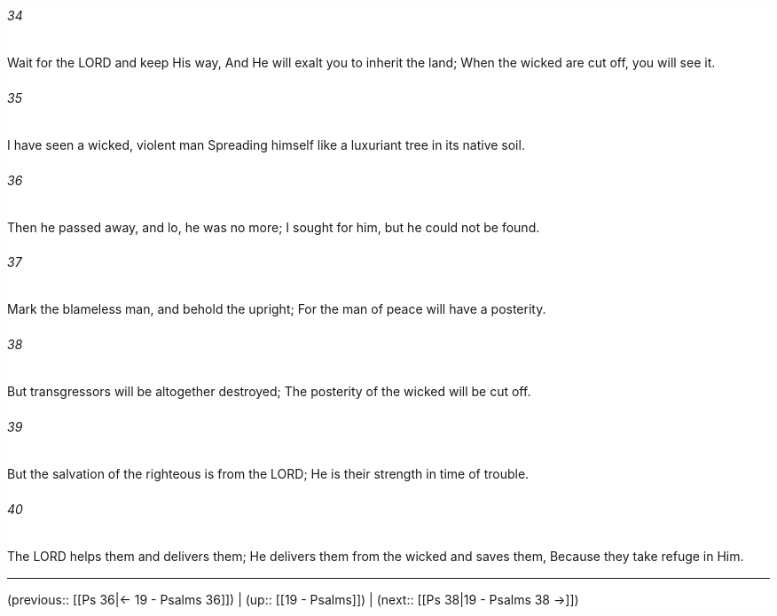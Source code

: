 ###### 34 
Wait for the LORD and keep His way, And He will exalt you to inherit the land; When the wicked are cut off, you will see it. 

###### 35 
I have seen a wicked, violent man Spreading himself like a luxuriant tree in its native soil. 

###### 36 
Then he passed away, and lo, he was no more; I sought for him, but he could not be found. 

###### 37 
Mark the blameless man, and behold the upright; For the man of peace will have a posterity. 

###### 38 
But transgressors will be altogether destroyed; The posterity of the wicked will be cut off. 

###### 39 
But the salvation of the righteous is from the LORD; He is their strength in time of trouble. 

###### 40 
The LORD helps them and delivers them; He delivers them from the wicked and saves them, Because they take refuge in Him.

***

(previous:: [[Ps 36|← 19 - Psalms 36]]) | (up:: [[19 - Psalms]]) | (next:: [[Ps 38|19 - Psalms 38 →]])
